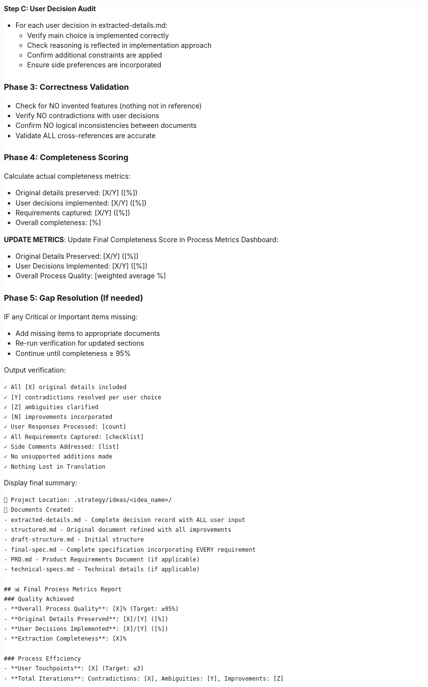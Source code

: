**Step C: User Decision Audit** 
- For each user decision in extracted-details.md:
  - Verify main choice is implemented correctly
  - Check reasoning is reflected in implementation approach
  - Confirm additional constraints are applied
  - Ensure side preferences are incorporated

### Phase 3: Correctness Validation
- Check for NO invented features (nothing not in reference)
- Verify NO contradictions with user decisions  
- Confirm NO logical inconsistencies between documents
- Validate ALL cross-references are accurate

### Phase 4: Completeness Scoring
Calculate actual completeness metrics:
- Original details preserved: [X/Y] ([%])
- User decisions implemented: [X/Y] ([%])  
- Requirements captured: [X/Y] ([%])
- Overall completeness: [%]

**UPDATE METRICS**: Update Final Completeness Score in Process Metrics Dashboard:
- Original Details Preserved: [X/Y] ([%])
- User Decisions Implemented: [X/Y] ([%])
- Overall Process Quality: [weighted average %]

### Phase 5: Gap Resolution (If needed)
IF any Critical or Important items missing:
  - Add missing items to appropriate documents
  - Re-run verification for updated sections
  - Continue until completeness ≥ 95%

Output verification:
```
✓ All [X] original details included
✓ [Y] contradictions resolved per user choice
✓ [Z] ambiguities clarified
✓ [N] improvements incorporated
✓ User Responses Processed: [count]
✓ All Requirements Captured: [checklist]
✓ Side Comments Addressed: [list]
✓ No unsupported additions made
✓ Nothing Lost in Translation
```

Display final summary:
```
📁 Project Location: .strategy/ideas/<idea_name>/
📄 Documents Created:
- extracted-details.md - Complete decision record with ALL user input
- structured.md - Original document refined with all improvements
- draft-structure.md - Initial structure
- final-spec.md - Complete specification incorporating EVERY requirement
- PRD.md - Product Requirements Document (if applicable)
- technical-specs.md - Technical details (if applicable)

## 📊 Final Process Metrics Report
### Quality Achieved
- **Overall Process Quality**: [X]% (Target: ≥95%)
- **Original Details Preserved**: [X]/[Y] ([%])
- **User Decisions Implemented**: [X]/[Y] ([%])
- **Extraction Completeness**: [X]%

### Process Efficiency  
- **User Touchpoints**: [X] (Target: ≤3)
- **Total Iterations**: Contradictions: [X], Ambiguities: [Y], Improvements: [Z]
```